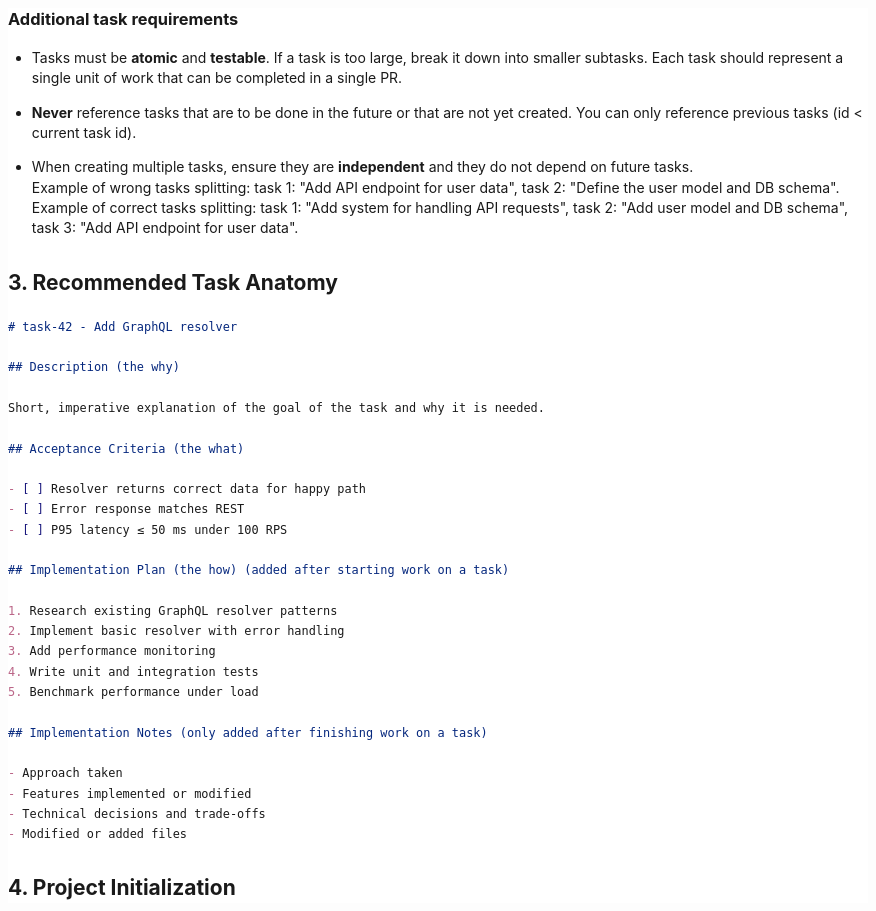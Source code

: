### Additional task requirements

- Tasks must be **atomic** and **testable**. If a task is too large, break it down into smaller subtasks.
  Each task should represent a single unit of work that can be completed in a single PR.

- **Never** reference tasks that are to be done in the future or that are not yet created. You can only reference
  previous
  tasks (id < current task id).

- When creating multiple tasks, ensure they are **independent** and they do not depend on future tasks.   
  Example of wrong tasks splitting: task 1: "Add API endpoint for user data", task 2: "Define the user model and DB
  schema".  
  Example of correct tasks splitting: task 1: "Add system for handling API requests", task 2: "Add user model and DB
  schema", task 3: "Add API endpoint for user data".

## 3. Recommended Task Anatomy

```markdown
# task‑42 - Add GraphQL resolver

## Description (the why)

Short, imperative explanation of the goal of the task and why it is needed.

## Acceptance Criteria (the what)

- [ ] Resolver returns correct data for happy path
- [ ] Error response matches REST
- [ ] P95 latency ≤ 50 ms under 100 RPS

## Implementation Plan (the how) (added after starting work on a task)

1. Research existing GraphQL resolver patterns
2. Implement basic resolver with error handling
3. Add performance monitoring
4. Write unit and integration tests
5. Benchmark performance under load

## Implementation Notes (only added after finishing work on a task)

- Approach taken
- Features implemented or modified
- Technical decisions and trade-offs
- Modified or added files
```

## 4. Project Initialization
